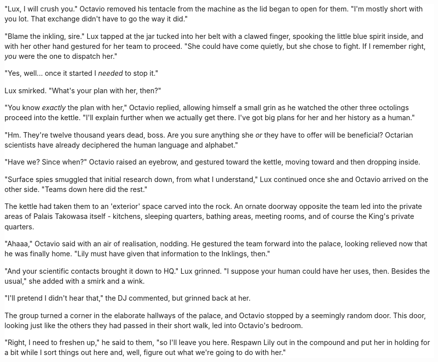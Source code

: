 "Lux, I will crush you." Octavio removed his tentacle from the machine
as the lid began to open for them. "I'm mostly short with you lot. That
exchange didn't have to go the way it did."

"Blame the inkling, sire." Lux tapped at the jar tucked into her belt
with a clawed finger, spooking the little blue spirit inside, and with
her other hand gestured for her team to proceed. "She could have come
quietly, but she chose to fight. If I remember right, *you* were the one
to dispatch her."

"Yes, well... once it started I *needed* to stop it."

Lux smirked. "What's your plan with her, then?"

"You know *exactly* the plan with her," Octavio replied, allowing
himself a small grin as he watched the other three octolings proceed
into the kettle. "I'll explain further when we actually get there. I've
got big plans for her and her history as a human."

"Hm. They're twelve thousand years dead, boss. Are you sure anything she
*or* they have to offer will be beneficial? Octarian scientists have
already deciphered the human language and alphabet."

"Have we? Since when?" Octavio raised an eyebrow, and gestured toward
the kettle, moving toward and then dropping inside.

"Surface spies smuggled that initial research down, from what I
understand," Lux continued once she and Octavio arrived on the other
side. "Teams down here did the rest."

The kettle had taken them to an 'exterior' space carved into the rock.
An ornate doorway opposite the team led into the private areas of Palais
Takowasa itself - kitchens, sleeping quarters, bathing areas, meeting
rooms, and of course the King's private quarters.

"Ahaaa," Octavio said with an air of realisation, nodding. He gestured
the team forward into the palace, looking relieved now that he was
finally home. "Lily must have given that information to the Inklings,
then."

"And your scientific contacts brought it down to HQ." Lux grinned. "I
suppose your human could have her uses, then. Besides the usual," she
added with a smirk and a wink.

"I'll pretend I didn't hear that," the DJ commented, but grinned back at
her.

The group turned a corner in the elaborate hallways of the palace, and
Octavio stopped by a seemingly random door. This door, looking just like
the others they had passed in their short walk, led into Octavio's
bedroom.

"Right, I need to freshen up," he said to them, "so I'll leave you here.
Respawn Lily out in the compound and put her in holding for a bit while
I sort things out here and, well, figure out what we're going to do with
her."
